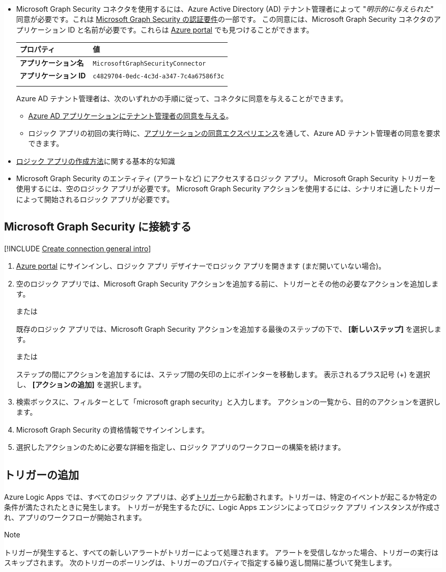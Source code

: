 * Microsoft Graph Security コネクタを使用するには、Azure Active Directory (AD) テナント管理者によって "*明示的に与えられた*" 同意が必要です。これは [Microsoft Graph Security の認証要件](https://aka.ms/graphsecurityauth)の一部です。 この同意には、Microsoft Graph Security コネクタのアプリケーション ID と名前が必要です。これらは [Azure portal](https://portal.azure.com) でも見つけることができます。

  | プロパティ | 値 |
  |----------|-------|
  | **アプリケーション名** | `MicrosoftGraphSecurityConnector` |
  | **アプリケーション ID** | `c4829704-0edc-4c3d-a347-7c4a67586f3c` |
  |||

  Azure AD テナント管理者は、次のいずれかの手順に従って、コネクタに同意を与えることができます。

  * [Azure AD アプリケーションにテナント管理者の同意を与える](../active-directory/develop/v2-permissions-and-consent.md)。

  * ロジック アプリの初回の実行時に、[アプリケーションの同意エクスペリエンス](../active-directory/develop/application-consent-experience.md)を通して、Azure AD テナント管理者の同意を要求できます。
   
* [ロジック アプリの作成方法](../logic-apps/quickstart-create-first-logic-app-workflow.md)に関する基本的な知識

* Microsoft Graph Security のエンティティ (アラートなど) にアクセスするロジック アプリ。 Microsoft Graph Security トリガーを使用するには、空のロジック アプリが必要です。 Microsoft Graph Security アクションを使用するには、シナリオに適したトリガーによって開始されるロジック アプリが必要です。

## <a name="connect-to-microsoft-graph-security"></a>Microsoft Graph Security に接続する 

[!INCLUDE [Create connection general intro](../../includes/connectors-create-connection-general-intro.md)]

1. [Azure portal](https://portal.azure.com/) にサインインし、ロジック アプリ デザイナーでロジック アプリを開きます (まだ開いていない場合)。

1. 空のロジック アプリでは、Microsoft Graph Security アクションを追加する前に、トリガーとその他の必要なアクションを追加します。

   または

   既存のロジック アプリでは、Microsoft Graph Security アクションを追加する最後のステップの下で、 **[新しいステップ]** を選択します。

   または

   ステップの間にアクションを追加するには、ステップ間の矢印の上にポインターを移動します。 表示されるプラス記号 (+) を選択し、 **[アクションの追加]** を選択します。

1. 検索ボックスに、フィルターとして「microsoft graph security」と入力します。 アクションの一覧から、目的のアクションを選択します。

1. Microsoft Graph Security の資格情報でサインインします。

1. 選択したアクションのために必要な詳細を指定し、ロジック アプリのワークフローの構築を続けます。

## <a name="add-triggers"></a>トリガーの追加

Azure Logic Apps では、すべてのロジック アプリは、必ず[トリガー](../logic-apps/logic-apps-overview.md#logic-app-concepts)から起動されます。トリガーは、特定のイベントが起こるか特定の条件が満たされたときに発生します。 トリガーが発生するたびに、Logic Apps エンジンによってロジック アプリ インスタンスが作成され、アプリのワークフローが開始されます。

> [!NOTE] 
> トリガーが発生すると、すべての新しいアラートがトリガーによって処理されます。 アラートを受信しなかった場合、トリガーの実行はスキップされます。 次のトリガーのポーリングは、トリガーのプロパティで指定する繰り返し間隔に基づいて発生します。

